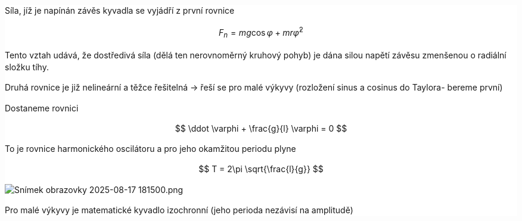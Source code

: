 Síla, jíž je napínán závěs kyvadla se vyjádří z první rovnice

$$
F_n = mg\cos\varphi + mr\dot\varphi ^2
$$

Tento vztah udává, že dostředivá síla (dělá ten nerovnoměrný kruhový pohyb) je dána silou napětí závěsu zmenšenou o radiální složku tíhy.

Druhá rovnice je již nelineární a těžce řešitelná → řeší se pro malé výkyvy (rozložení sinus a cosinus do Taylora- bereme první)

Dostaneme rovnici 

$$
\ddot \varphi + \frac{g}{l} \varphi = 0
$$

To je rovnice harmonického oscilátoru a pro jeho okamžitou periodu plyne

$$
T = 2\pi \sqrt{\frac{l}{g}}
$$

![Snímek obrazovky 2025-08-17 181500.png](Dynamika%20pohybu%20hmotn%C3%A9ho%20bodu%2024eae1c2f208808bba98c24c04b4eb3c/Snmek_obrazovky_2025-08-17_181500.png)

Pro malé výkyvy je matematické kyvadlo izochronní (jeho perioda nezávisí na amplitudě)
